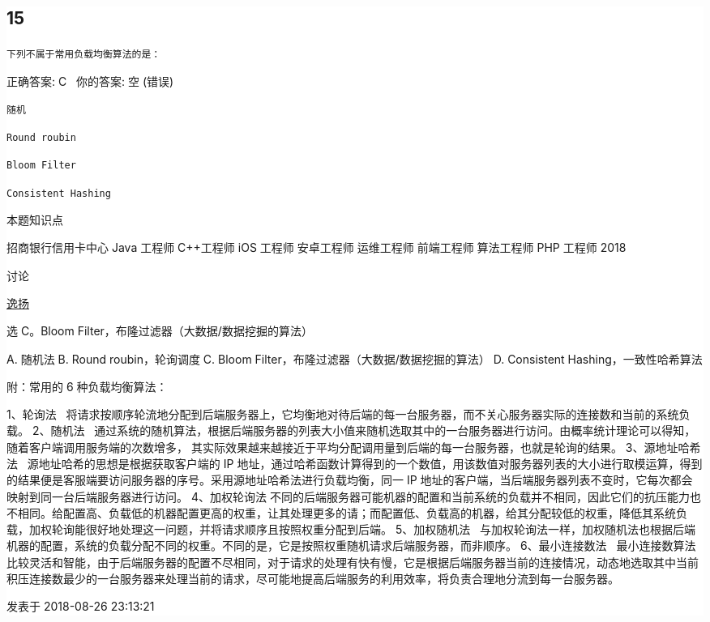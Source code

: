 ## 15

```cpp
下列不属于常用负载均衡算法的是：
```

正确答案: C   你的答案: 空 (错误)

```cpp
随机
```

```cpp
Round roubin
```

```cpp
Bloom Filter
```

```cpp
Consistent Hashing
```

本题知识点

招商银行信用卡中心 Java 工程师 C++工程师 iOS 工程师 安卓工程师 运维工程师 前端工程师 算法工程师 PHP 工程师 2018

讨论

[逸扬](https://www.nowcoder.com/profile/2214852)

选 C。Bloom Filter，布隆过滤器（大数据/数据挖掘的算法）

A. 随机法
B. Round roubin，轮询调度
C. Bloom Filter，布隆过滤器（大数据/数据挖掘的算法）
D. Consistent Hashing，一致性哈希算法

附：常用的 6 种负载均衡算法：

1、轮询法
  将请求按顺序轮流地分配到后端服务器上，它均衡地对待后端的每一台服务器，而不关心服务器实际的连接数和当前的系统负载。
2、随机法
  通过系统的随机算法，根据后端服务器的列表大小值来随机选取其中的一台服务器进行访问。由概率统计理论可以得知，随着客户端调用服务端的次数增多，
其实际效果越来越接近于平均分配调用量到后端的每一台服务器，也就是轮询的结果。
3、源地址哈希法
  源地址哈希的思想是根据获取客户端的 IP 地址，通过哈希函数计算得到的一个数值，用该数值对服务器列表的大小进行取模运算，得到的结果便是客服端要访问服务器的序号。采用源地址哈希法进行负载均衡，同一 IP 地址的客户端，当后端服务器列表不变时，它每次都会映射到同一台后端服务器进行访问。
4、加权轮询法
不同的后端服务器可能机器的配置和当前系统的负载并不相同，因此它们的抗压能力也不相同。给配置高、负载低的机器配置更高的权重，让其处理更多的请；而配置低、负载高的机器，给其分配较低的权重，降低其系统负载，加权轮询能很好地处理这一问题，并将请求顺序且按照权重分配到后端。
5、加权随机法
  与加权轮询法一样，加权随机法也根据后端机器的配置，系统的负载分配不同的权重。不同的是，它是按照权重随机请求后端服务器，而非顺序。
6、最小连接数法
  最小连接数算法比较灵活和智能，由于后端服务器的配置不尽相同，对于请求的处理有快有慢，它是根据后端服务器当前的连接情况，动态地选取其中当前
积压连接数最少的一台服务器来处理当前的请求，尽可能地提高后端服务的利用效率，将负责合理地分流到每一台服务器。

发表于 2018-08-26 23:13:21
